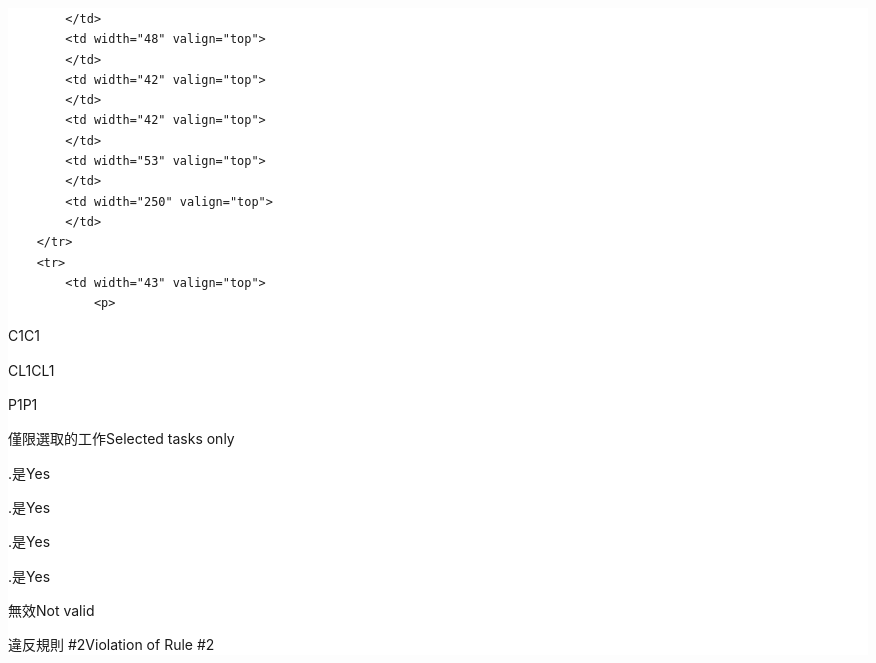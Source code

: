             </td>
            <td width="48" valign="top">
            </td>
            <td width="42" valign="top">
            </td>
            <td width="42" valign="top">
            </td>
            <td width="53" valign="top">
            </td>
            <td width="250" valign="top">
            </td>
        </tr>
        <tr>
            <td width="43" valign="top">
                <p>
<span data-ttu-id="849e3-259">C1</span><span class="sxs-lookup"><span data-stu-id="849e3-259">C1</span></span> </p>
            </td>
            <td width="65" valign="top">
                <p>
<span data-ttu-id="849e3-260">CL1</span><span class="sxs-lookup"><span data-stu-id="849e3-260">CL1</span></span> </p>
            </td>
            <td width="42" valign="top">
                <p>
<span data-ttu-id="849e3-261">P1</span><span class="sxs-lookup"><span data-stu-id="849e3-261">P1</span></span> </p>
            </td>
            <td width="67" valign="top">
                <p>
<span data-ttu-id="849e3-262">僅限選取的工作</span><span class="sxs-lookup"><span data-stu-id="849e3-262">Selected tasks only</span></span> </p>
            </td>
            <td width="48" valign="top">
                <p>
<span data-ttu-id="849e3-263">.是</span><span class="sxs-lookup"><span data-stu-id="849e3-263">Yes</span></span> </p>
            </td>
            <td width="48" valign="top">
                <p>
<span data-ttu-id="849e3-264">.是</span><span class="sxs-lookup"><span data-stu-id="849e3-264">Yes</span></span> </p>
            </td>
            <td width="42" valign="top">
                <p>
<span data-ttu-id="849e3-265">.是</span><span class="sxs-lookup"><span data-stu-id="849e3-265">Yes</span></span> </p>
            </td>
            <td width="42" valign="top">
                <p>
<span data-ttu-id="849e3-266">.是</span><span class="sxs-lookup"><span data-stu-id="849e3-266">Yes</span></span> </p>
            </td>
            <td width="53" rowspan="2" valign="top">
                <p>
<span data-ttu-id="849e3-267">無效</span><span class="sxs-lookup"><span data-stu-id="849e3-267">Not valid</span></span> </p>
            </td>
            <td width="250" rowspan="2" valign="top">
                <p>
<span data-ttu-id="849e3-268">違反規則 #2</span><span class="sxs-lookup"><span data-stu-id="849e3-268">Violation of Rule #2</span></span> </p>
                <p>